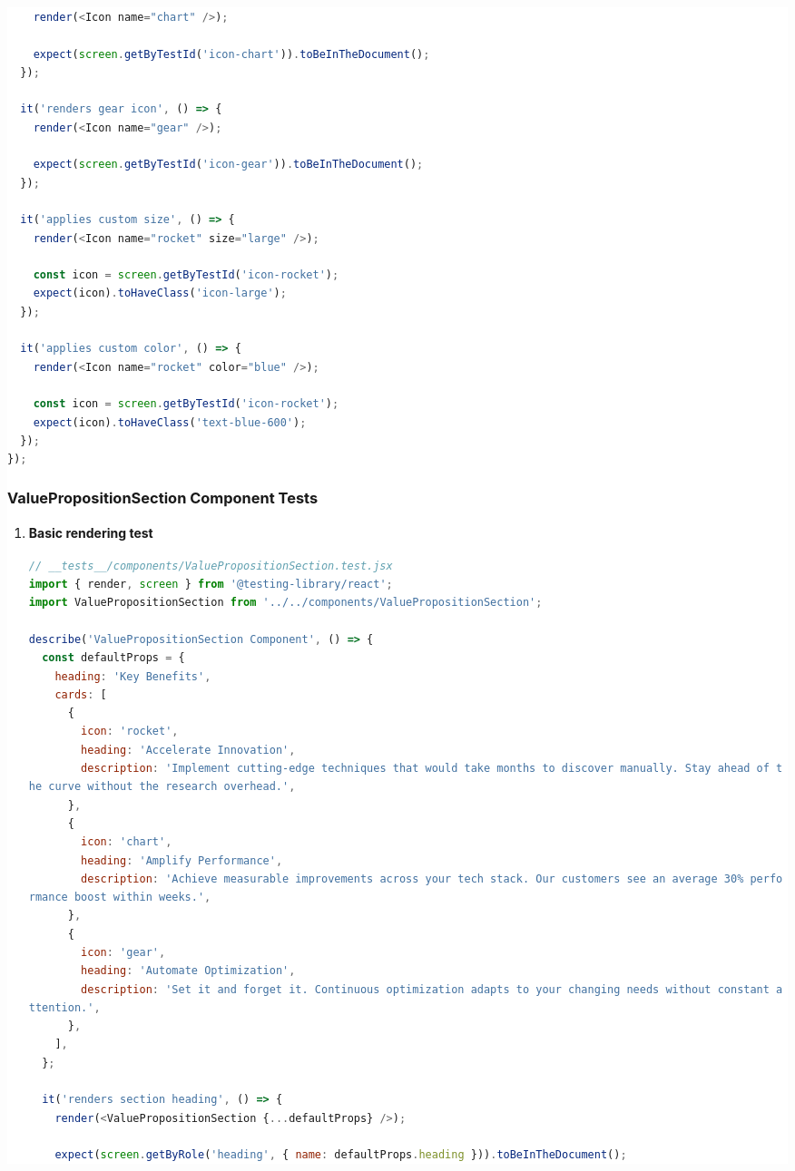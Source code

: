    ```javascript
       render(<Icon name="chart" />);
       
       expect(screen.getByTestId('icon-chart')).toBeInTheDocument();
     });
     
     it('renders gear icon', () => {
       render(<Icon name="gear" />);
       
       expect(screen.getByTestId('icon-gear')).toBeInTheDocument();
     });
     
     it('applies custom size', () => {
       render(<Icon name="rocket" size="large" />);
       
       const icon = screen.getByTestId('icon-rocket');
       expect(icon).toHaveClass('icon-large');
     });
     
     it('applies custom color', () => {
       render(<Icon name="rocket" color="blue" />);
       
       const icon = screen.getByTestId('icon-rocket');
       expect(icon).toHaveClass('text-blue-600');
     });
   });
   ```

### ValuePropositionSection Component Tests
1. **Basic rendering test**
   ```javascript
   // __tests__/components/ValuePropositionSection.test.jsx
   import { render, screen } from '@testing-library/react';
   import ValuePropositionSection from '../../components/ValuePropositionSection';
   
   describe('ValuePropositionSection Component', () => {
     const defaultProps = {
       heading: 'Key Benefits',
       cards: [
         {
           icon: 'rocket',
           heading: 'Accelerate Innovation',
           description: 'Implement cutting-edge techniques that would take months to discover manually. Stay ahead of the curve without the research overhead.',
         },
         {
           icon: 'chart',
           heading: 'Amplify Performance',
           description: 'Achieve measurable improvements across your tech stack. Our customers see an average 30% performance boost within weeks.',
         },
         {
           icon: 'gear',
           heading: 'Automate Optimization',
           description: 'Set it and forget it. Continuous optimization adapts to your changing needs without constant attention.',
         },
       ],
     };
     
     it('renders section heading', () => {
       render(<ValuePropositionSection {...defaultProps} />);
       
       expect(screen.getByRole('heading', { name: defaultProps.heading })).toBeInTheDocument();
   ```